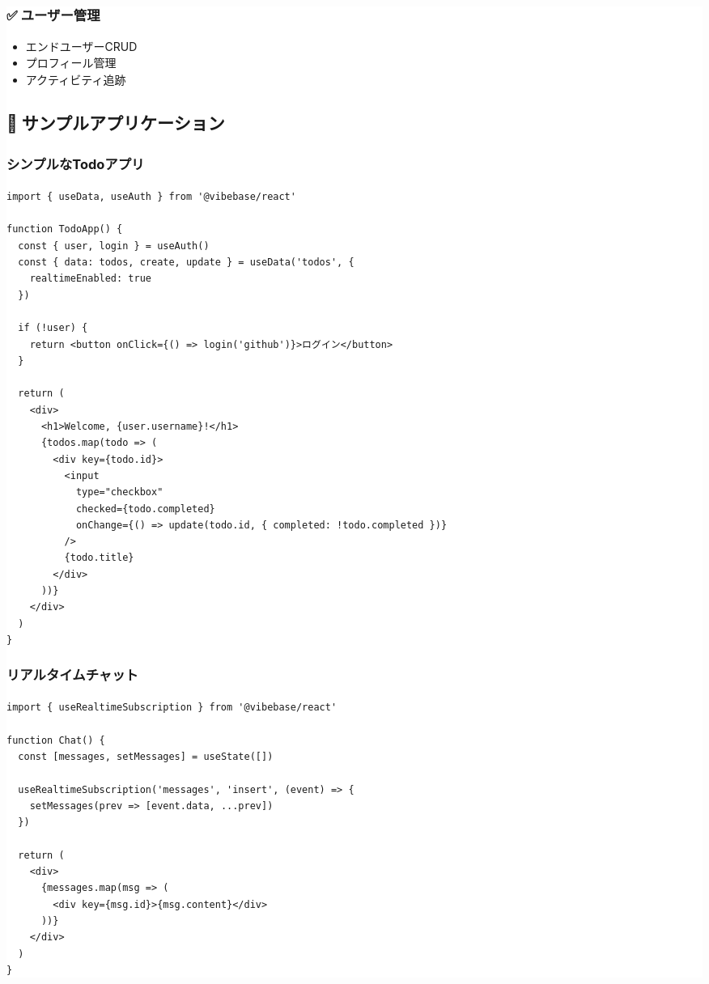 ### ✅ ユーザー管理
- エンドユーザーCRUD
- プロフィール管理
- アクティビティ追跡

## 🎨 サンプルアプリケーション

### シンプルなTodoアプリ

```tsx
import { useData, useAuth } from '@vibebase/react'

function TodoApp() {
  const { user, login } = useAuth()
  const { data: todos, create, update } = useData('todos', {
    realtimeEnabled: true
  })

  if (!user) {
    return <button onClick={() => login('github')}>ログイン</button>
  }

  return (
    <div>
      <h1>Welcome, {user.username}!</h1>
      {todos.map(todo => (
        <div key={todo.id}>
          <input 
            type="checkbox" 
            checked={todo.completed}
            onChange={() => update(todo.id, { completed: !todo.completed })}
          />
          {todo.title}
        </div>
      ))}
    </div>
  )
}
```

### リアルタイムチャット

```tsx
import { useRealtimeSubscription } from '@vibebase/react'

function Chat() {
  const [messages, setMessages] = useState([])

  useRealtimeSubscription('messages', 'insert', (event) => {
    setMessages(prev => [event.data, ...prev])
  })

  return (
    <div>
      {messages.map(msg => (
        <div key={msg.id}>{msg.content}</div>
      ))}
    </div>
  )
}
```
